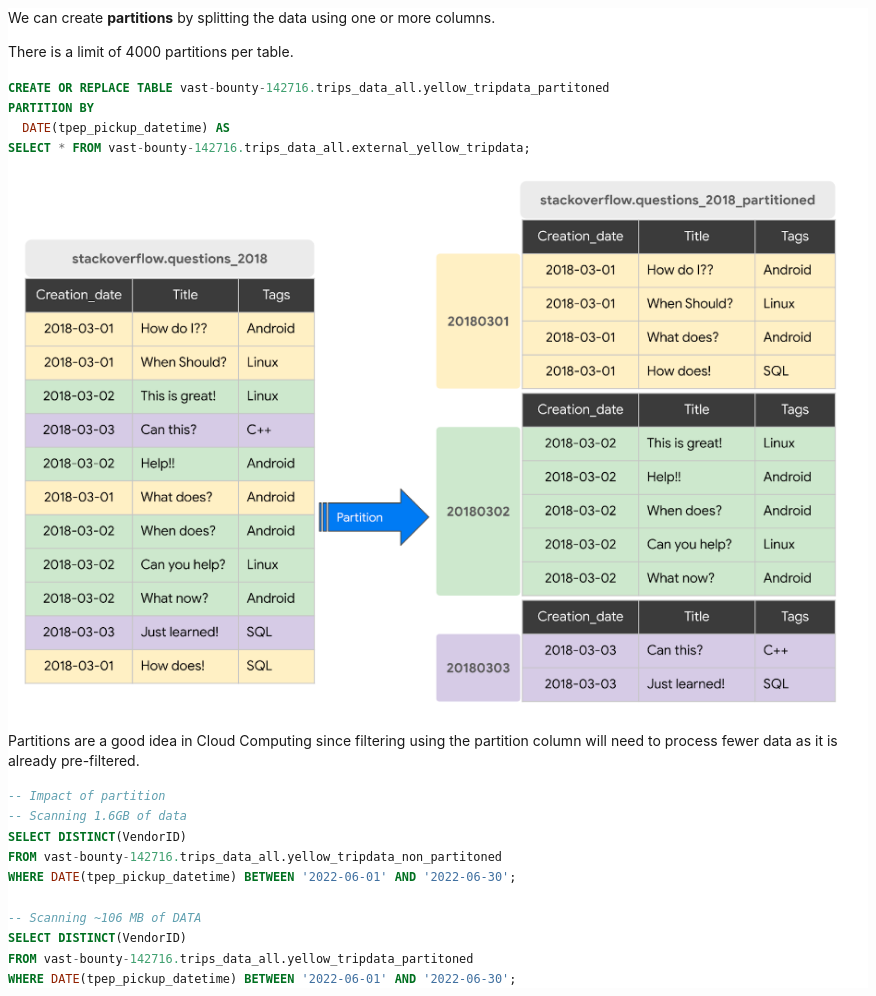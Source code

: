 We can create __partitions__ by splitting the data using one or more columns. 

There is a limit of 4000 partitions per table.
```sql
CREATE OR REPLACE TABLE vast-bounty-142716.trips_data_all.yellow_tripdata_partitoned
PARTITION BY
  DATE(tpep_pickup_datetime) AS
SELECT * FROM vast-bounty-142716.trips_data_all.external_yellow_tripdata;
```
![partition](./images/partition.png)

Partitions are a good idea in Cloud Computing since filtering using the partition column will need to process fewer data as it is already pre-filtered.
```sql
-- Impact of partition
-- Scanning 1.6GB of data
SELECT DISTINCT(VendorID)
FROM vast-bounty-142716.trips_data_all.yellow_tripdata_non_partitoned
WHERE DATE(tpep_pickup_datetime) BETWEEN '2022-06-01' AND '2022-06-30';

-- Scanning ~106 MB of DATA
SELECT DISTINCT(VendorID)
FROM vast-bounty-142716.trips_data_all.yellow_tripdata_partitoned
WHERE DATE(tpep_pickup_datetime) BETWEEN '2022-06-01' AND '2022-06-30';
```
